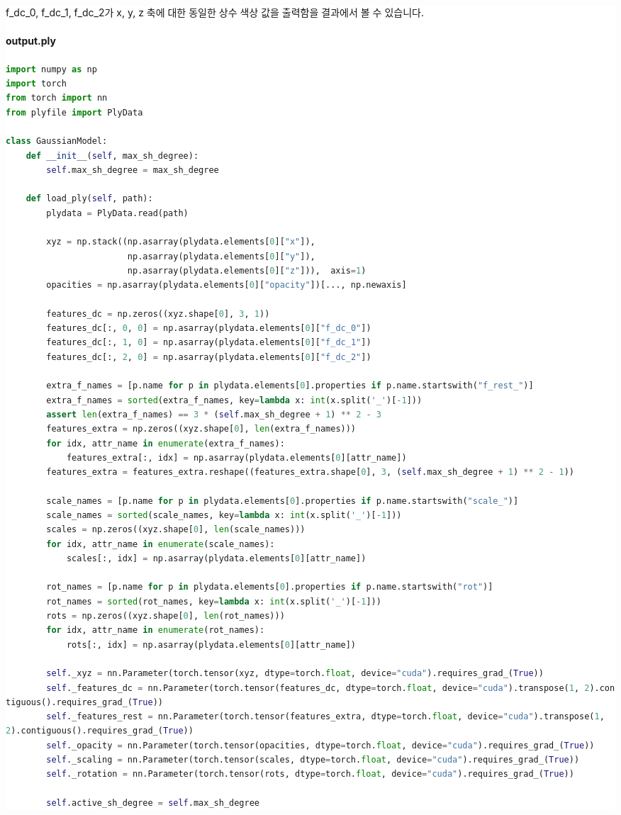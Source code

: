 f_dc_0, f_dc_1, f_dc_2가 x, y, z 축에 대한 동일한 상수 색상 값을 출력함을 결과에서 볼 수 있습니다.

#### output.ply
```python
import numpy as np
import torch
from torch import nn
from plyfile import PlyData

class GaussianModel:
    def __init__(self, max_sh_degree):
        self.max_sh_degree = max_sh_degree

    def load_ply(self, path):
        plydata = PlyData.read(path)

        xyz = np.stack((np.asarray(plydata.elements[0]["x"]),
                        np.asarray(plydata.elements[0]["y"]),
                        np.asarray(plydata.elements[0]["z"])),  axis=1)
        opacities = np.asarray(plydata.elements[0]["opacity"])[..., np.newaxis]

        features_dc = np.zeros((xyz.shape[0], 3, 1))
        features_dc[:, 0, 0] = np.asarray(plydata.elements[0]["f_dc_0"])
        features_dc[:, 1, 0] = np.asarray(plydata.elements[0]["f_dc_1"])
        features_dc[:, 2, 0] = np.asarray(plydata.elements[0]["f_dc_2"])

        extra_f_names = [p.name for p in plydata.elements[0].properties if p.name.startswith("f_rest_")]
        extra_f_names = sorted(extra_f_names, key=lambda x: int(x.split('_')[-1]))
        assert len(extra_f_names) == 3 * (self.max_sh_degree + 1) ** 2 - 3
        features_extra = np.zeros((xyz.shape[0], len(extra_f_names)))
        for idx, attr_name in enumerate(extra_f_names):
            features_extra[:, idx] = np.asarray(plydata.elements[0][attr_name])
        features_extra = features_extra.reshape((features_extra.shape[0], 3, (self.max_sh_degree + 1) ** 2 - 1))

        scale_names = [p.name for p in plydata.elements[0].properties if p.name.startswith("scale_")]
        scale_names = sorted(scale_names, key=lambda x: int(x.split('_')[-1]))
        scales = np.zeros((xyz.shape[0], len(scale_names)))
        for idx, attr_name in enumerate(scale_names):
            scales[:, idx] = np.asarray(plydata.elements[0][attr_name])

        rot_names = [p.name for p in plydata.elements[0].properties if p.name.startswith("rot")]
        rot_names = sorted(rot_names, key=lambda x: int(x.split('_')[-1]))
        rots = np.zeros((xyz.shape[0], len(rot_names)))
        for idx, attr_name in enumerate(rot_names):
            rots[:, idx] = np.asarray(plydata.elements[0][attr_name])

        self._xyz = nn.Parameter(torch.tensor(xyz, dtype=torch.float, device="cuda").requires_grad_(True))
        self._features_dc = nn.Parameter(torch.tensor(features_dc, dtype=torch.float, device="cuda").transpose(1, 2).contiguous().requires_grad_(True))
        self._features_rest = nn.Parameter(torch.tensor(features_extra, dtype=torch.float, device="cuda").transpose(1, 2).contiguous().requires_grad_(True))
        self._opacity = nn.Parameter(torch.tensor(opacities, dtype=torch.float, device="cuda").requires_grad_(True))
        self._scaling = nn.Parameter(torch.tensor(scales, dtype=torch.float, device="cuda").requires_grad_(True))
        self._rotation = nn.Parameter(torch.tensor(rots, dtype=torch.float, device="cuda").requires_grad_(True))

        self.active_sh_degree = self.max_sh_degree

```